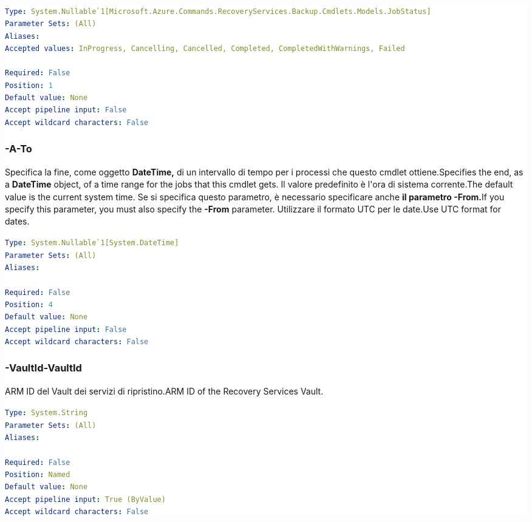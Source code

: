 ```yaml
Type: System.Nullable`1[Microsoft.Azure.Commands.RecoveryServices.Backup.Cmdlets.Models.JobStatus]
Parameter Sets: (All)
Aliases:
Accepted values: InProgress, Cancelling, Cancelled, Completed, CompletedWithWarnings, Failed

Required: False
Position: 1
Default value: None
Accept pipeline input: False
Accept wildcard characters: False
```

### <span data-ttu-id="56f87-158">-A</span><span class="sxs-lookup"><span data-stu-id="56f87-158">-To</span></span>

<span data-ttu-id="56f87-159">Specifica la fine, come oggetto **DateTime,** di un intervallo di tempo per i processi che questo cmdlet ottiene.</span><span class="sxs-lookup"><span data-stu-id="56f87-159">Specifies the end, as a **DateTime** object, of a time range for the jobs that this cmdlet gets.</span></span>
<span data-ttu-id="56f87-160">Il valore predefinito è l'ora di sistema corrente.</span><span class="sxs-lookup"><span data-stu-id="56f87-160">The default value is the current system time.</span></span>
<span data-ttu-id="56f87-161">Se si specifica questo parametro, è necessario specificare anche **il parametro -From.**</span><span class="sxs-lookup"><span data-stu-id="56f87-161">If you specify this parameter, you must also specify the **-From** parameter.</span></span>
<span data-ttu-id="56f87-162">Utilizzare il formato UTC per le date.</span><span class="sxs-lookup"><span data-stu-id="56f87-162">Use UTC format for dates.</span></span>

```yaml
Type: System.Nullable`1[System.DateTime]
Parameter Sets: (All)
Aliases:

Required: False
Position: 4
Default value: None
Accept pipeline input: False
Accept wildcard characters: False
```

### <span data-ttu-id="56f87-163">-VaultId</span><span class="sxs-lookup"><span data-stu-id="56f87-163">-VaultId</span></span>

<span data-ttu-id="56f87-164">ARM ID del Vault dei servizi di ripristino.</span><span class="sxs-lookup"><span data-stu-id="56f87-164">ARM ID of the Recovery Services Vault.</span></span>

```yaml
Type: System.String
Parameter Sets: (All)
Aliases:

Required: False
Position: Named
Default value: None
Accept pipeline input: True (ByValue)
Accept wildcard characters: False
```
